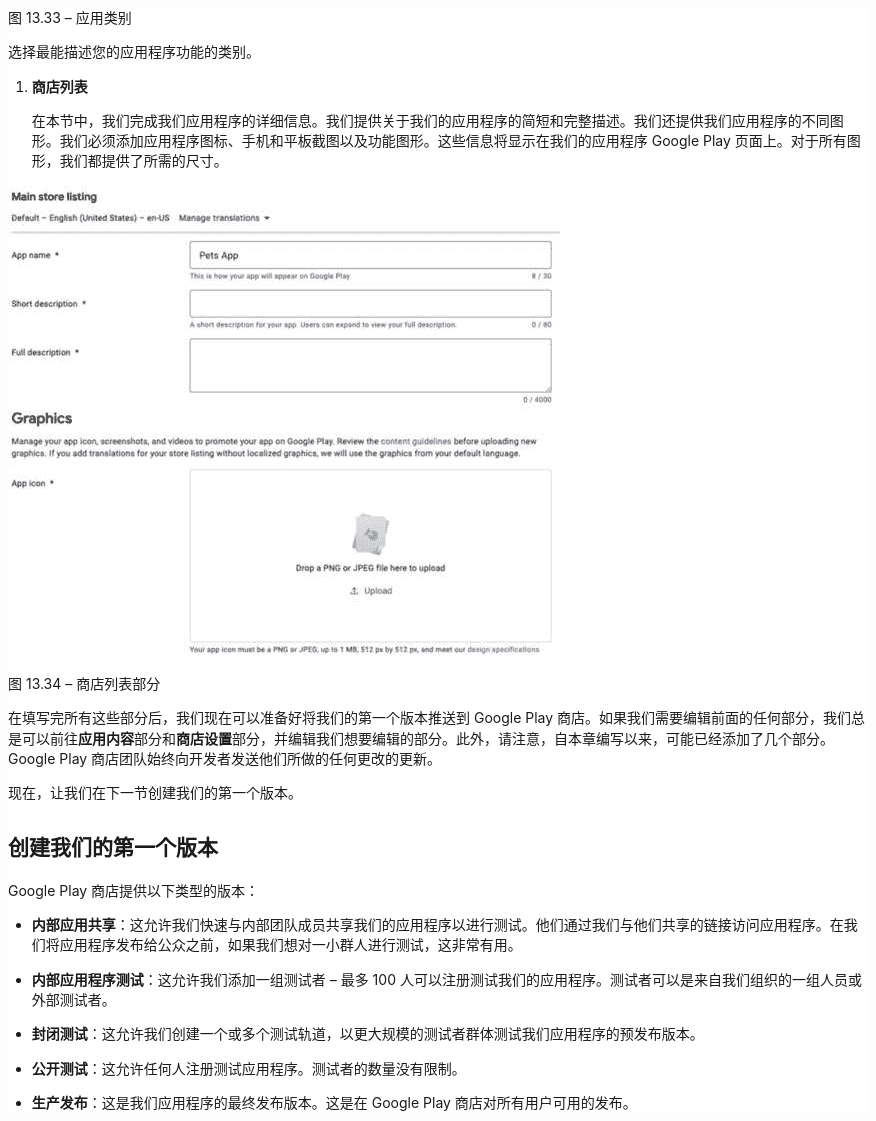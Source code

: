 图 13.33 – 应用类别

选择最能描述您的应用程序功能的类别。

1.  **商店列表**

    在本节中，我们完成我们应用程序的详细信息。我们提供关于我们的应用程序的简短和完整描述。我们还提供我们应用程序的不同图形。我们必须添加应用程序图标、手机和平板截图以及功能图形。这些信息将显示在我们的应用程序 Google Play 页面上。对于所有图形，我们都提供了所需的尺寸。

![图 13.34 – 商店列表部分](img/B19779_13_34.jpg)

图 13.34 – 商店列表部分

在填写完所有这些部分后，我们现在可以准备好将我们的第一个版本推送到 Google Play 商店。如果我们需要编辑前面的任何部分，我们总是可以前往**应用内容**部分和**商店设置**部分，并编辑我们想要编辑的部分。此外，请注意，自本章编写以来，可能已经添加了几个部分。Google Play 商店团队始终向开发者发送他们所做的任何更改的更新。

现在，让我们在下一节创建我们的第一个版本。

## 创建我们的第一个版本

Google Play 商店提供以下类型的版本：

+   **内部应用共享**：这允许我们快速与内部团队成员共享我们的应用程序以进行测试。他们通过我们与他们共享的链接访问应用程序。在我们将应用程序发布给公众之前，如果我们想对一小群人进行测试，这非常有用。

+   **内部应用程序测试**：这允许我们添加一组测试者 – 最多 100 人可以注册测试我们的应用程序。测试者可以是来自我们组织的一组人员或外部测试者。

+   **封闭测试**：这允许我们创建一个或多个测试轨道，以更大规模的测试者群体测试我们应用程序的预发布版本。

+   **公开测试**：这允许任何人注册测试应用程序。测试者的数量没有限制。

+   **生产发布**：这是我们应用程序的最终发布版本。这是在 Google Play 商店对所有用户可用的发布。
